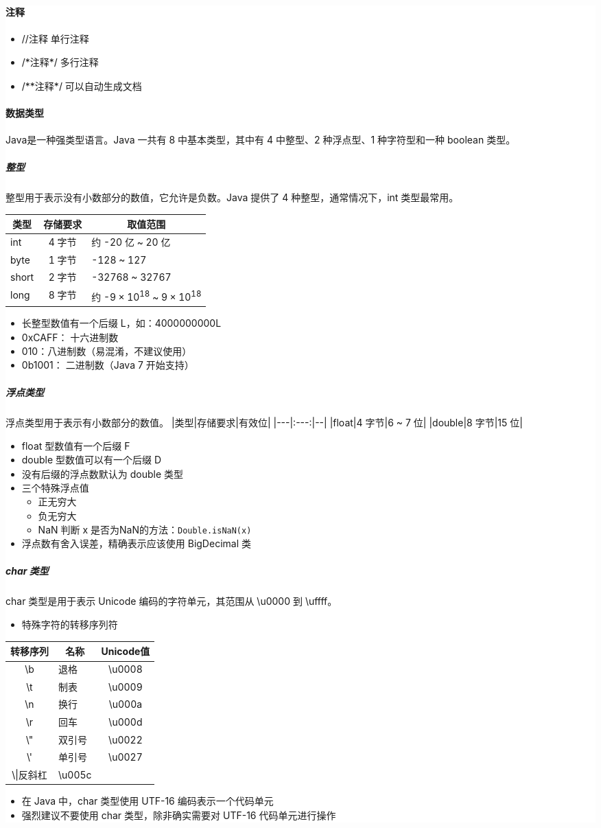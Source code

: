 #### 注释
* //注释 单行注释

* /\*注释\*/ 多行注释

* /\*\*注释\*/ 可以自动生成文档

#### 数据类型
Java是一种强类型语言。Java 一共有 8 中基本类型，其中有 4 中整型、2 种浮点型、1 种字符型和一种 boolean 类型。
##### 整型
整型用于表示没有小数部分的数值，它允许是负数。Java 提供了 4 种整型，通常情况下，int 类型最常用。

|类型|存储要求|取值范围|
|---|:------:|----|
|int|4 字节|约 -20 亿 ~ 20 亿|
|byte|1 字节| -128 ~ 127|
|short|2 字节| -32768 ~ 32767|
|long|8 字节|约 -$9×10^{18}$ ~ $9×10^{18}$|

* 长整型数值有一个后缀 L，如：4000000000L
* 0xCAFF： 十六进制数
* 010：八进制数（易混淆，不建议使用）
* 0b1001： 二进制数（Java 7 开始支持）

##### 浮点类型
浮点类型用于表示有小数部分的数值。
|类型|存储要求|有效位|
|---|:---:|--|
|float|4 字节|6 ~ 7 位|
|double|8 字节|15 位|

* float 型数值有一个后缀 F
* double 型数值可以有一个后缀 D
* 没有后缀的浮点数默认为 double 类型
* 三个特殊浮点值
  * 正无穷大
  * 负无穷大
  * NaN
    判断 x 是否为NaN的方法：`Double.isNaN(x)`
* 浮点数有舍入误差，精确表示应该使用 BigDecimal 类

##### char 类型
char 类型是用于表示 Unicode 编码的字符单元，其范围从 \\u0000 到 \\uffff。
* 特殊字符的转移序列符

|转移序列|名称|Unicode值|
|:-:|-|:-:|
|\\b|退格|\\u0008|
|\\t|制表|\\u0009|
|\\n|换行|\\u000a|
|\\r|回车|\\u000d|
|\\"|双引号|\\u0022|
|\\'|单引号|\\u0027|
|\\\\|反斜杠|\\u005c|
* 在 Java 中，char 类型使用 UTF-16 编码表示一个代码单元
* 强烈建议不要使用 char 类型，除非确实需要对 UTF-16 代码单元进行操作
